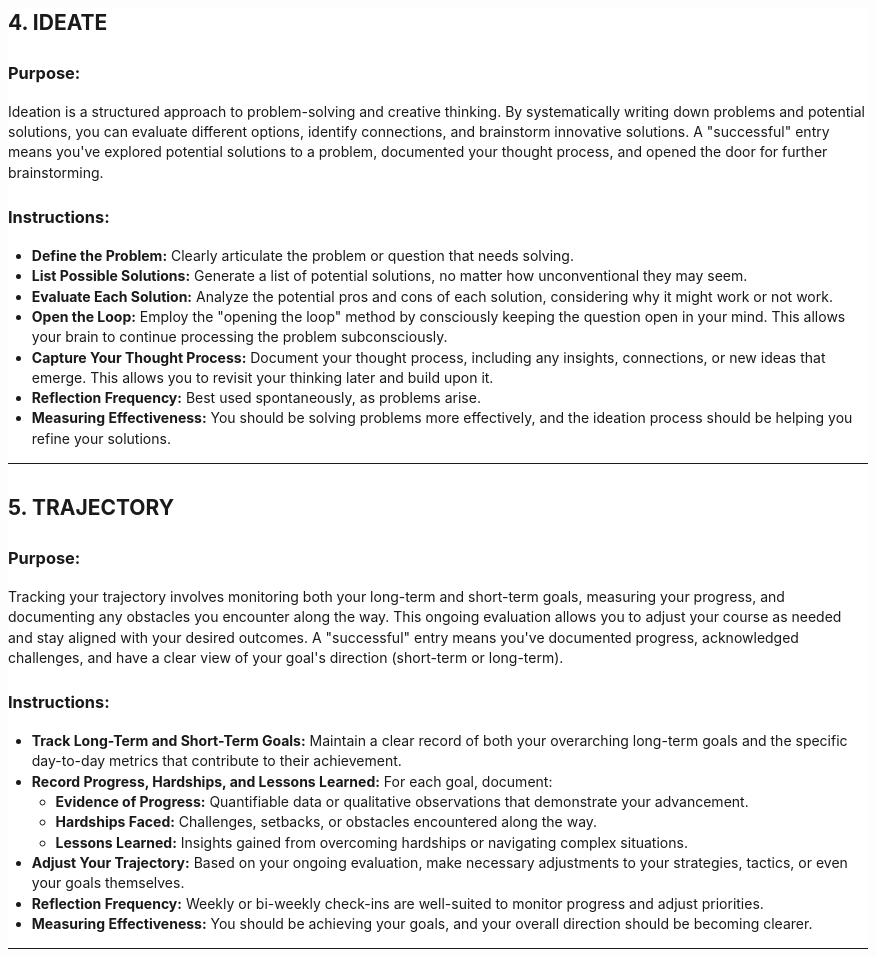 
## 4. **IDEATE**

### Purpose:

Ideation is a structured approach to problem-solving and creative thinking. By systematically writing down problems and potential solutions, you can evaluate different options, identify connections, and brainstorm innovative solutions. A "successful" entry means you've explored potential solutions to a problem, documented your thought process, and opened the door for further brainstorming.

### Instructions:

- **Define the Problem:** Clearly articulate the problem or question that needs solving.
- **List Possible Solutions:** Generate a list of potential solutions, no matter how unconventional they may seem.
- **Evaluate Each Solution:** Analyze the potential pros and cons of each solution, considering why it might work or not work.
- **Open the Loop:** Employ the "opening the loop" method by consciously keeping the question open in your mind. This allows your brain to continue processing the problem subconsciously.
- **Capture Your Thought Process:** Document your thought process, including any insights, connections, or new ideas that emerge. This allows you to revisit your thinking later and build upon it.
- **Reflection Frequency:** Best used spontaneously, as problems arise.
- **Measuring Effectiveness:** You should be solving problems more effectively, and the ideation process should be helping you refine your solutions.

---

## 5. **TRAJECTORY**

### Purpose:

Tracking your trajectory involves monitoring both your long-term and short-term goals, measuring your progress, and documenting any obstacles you encounter along the way. This ongoing evaluation allows you to adjust your course as needed and stay aligned with your desired outcomes. A "successful" entry means you've documented progress, acknowledged challenges, and have a clear view of your goal's direction (short-term or long-term).

### Instructions:

- **Track Long-Term and Short-Term Goals:** Maintain a clear record of both your overarching long-term goals and the specific day-to-day metrics that contribute to their achievement.
- **Record Progress, Hardships, and Lessons Learned:** For each goal, document:
  - **Evidence of Progress:** Quantifiable data or qualitative observations that demonstrate your advancement.
  - **Hardships Faced:** Challenges, setbacks, or obstacles encountered along the way.
  - **Lessons Learned:** Insights gained from overcoming hardships or navigating complex situations.
- **Adjust Your Trajectory:** Based on your ongoing evaluation, make necessary adjustments to your strategies, tactics, or even your goals themselves.
- **Reflection Frequency:** Weekly or bi-weekly check-ins are well-suited to monitor progress and adjust priorities.
- **Measuring Effectiveness:** You should be achieving your goals, and your overall direction should be becoming clearer.

---